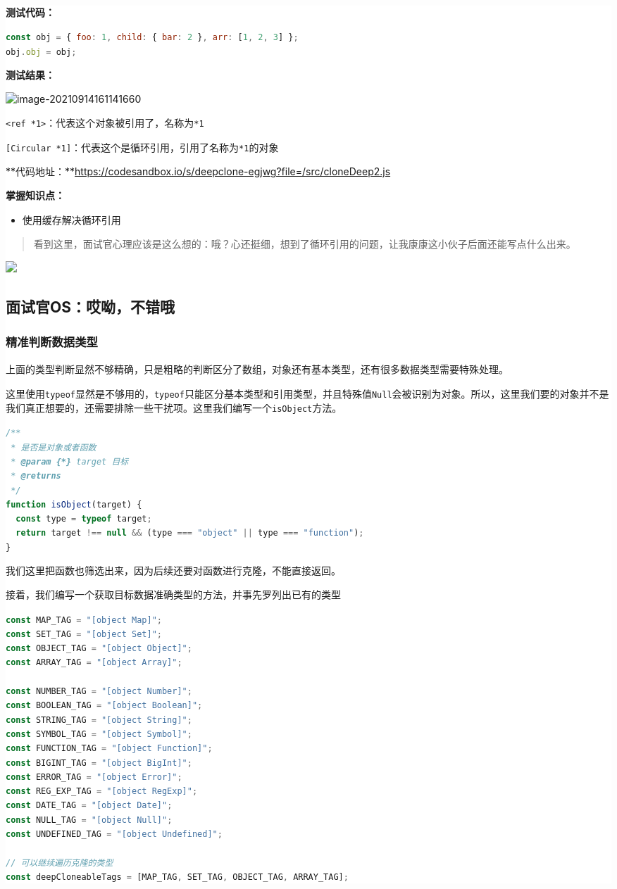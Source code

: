 **测试代码：**

```js
const obj = { foo: 1, child: { bar: 2 }, arr: [1, 2, 3] };
obj.obj = obj;
```

**测试结果：**

![image-20210914161141660](https://i.loli.net/2021/09/14/DlCpf3sEzBMy8OW.png)

`<ref *1>`：代表这个对象被引用了，名称为`*1`

`[Circular *1]`：代表这个是循环引用，引用了名称为`*1`的对象

**代码地址：**https://codesandbox.io/s/deepclone-egjwg?file=/src/cloneDeep2.js

**掌握知识点：**

- 使用缓存解决循环引用

> 看到这里，面试官心理应该是这么想的：哦？心还挺细，想到了循环引用的问题，让我康康这小伙子后面还能写点什么出来。

![](http://wx3.sinaimg.cn/bmiddle/006m97Kgly1g4r4wa9tpyj30hs0hsdhm.jpg)

## 面试官OS：哎呦，不错哦

### 精准判断数据类型

上面的类型判断显然不够精确，只是粗略的判断区分了数组，对象还有基本类型，还有很多数据类型需要特殊处理。

这里使用`typeof`显然是不够用的，`typeof`只能区分基本类型和引用类型，并且特殊值`Null`会被识别为对象。所以，这里我们要的对象并不是我们真正想要的，还需要排除一些干扰项。这里我们编写一个`isObject`方法。

```js
/**
 * 是否是对象或者函数
 * @param {*} target 目标
 * @returns
 */
function isObject(target) {
  const type = typeof target;
  return target !== null && (type === "object" || type === "function");
}
```

我们这里把函数也筛选出来，因为后续还要对函数进行克隆，不能直接返回。

接着，我们编写一个获取目标数据准确类型的方法，并事先罗列出已有的类型

```js
const MAP_TAG = "[object Map]";
const SET_TAG = "[object Set]";
const OBJECT_TAG = "[object Object]";
const ARRAY_TAG = "[object Array]";

const NUMBER_TAG = "[object Number]";
const BOOLEAN_TAG = "[object Boolean]";
const STRING_TAG = "[object String]";
const SYMBOL_TAG = "[object Symbol]";
const FUNCTION_TAG = "[object Function]";
const BIGINT_TAG = "[object BigInt]";
const ERROR_TAG = "[object Error]";
const REG_EXP_TAG = "[object RegExp]";
const DATE_TAG = "[object Date]";
const NULL_TAG = "[object Null]";
const UNDEFINED_TAG = "[object Undefined]";

// 可以继续遍历克隆的类型
const deepCloneableTags = [MAP_TAG, SET_TAG, OBJECT_TAG, ARRAY_TAG];
```

  [Symbol("key")]: Symbol("value"),